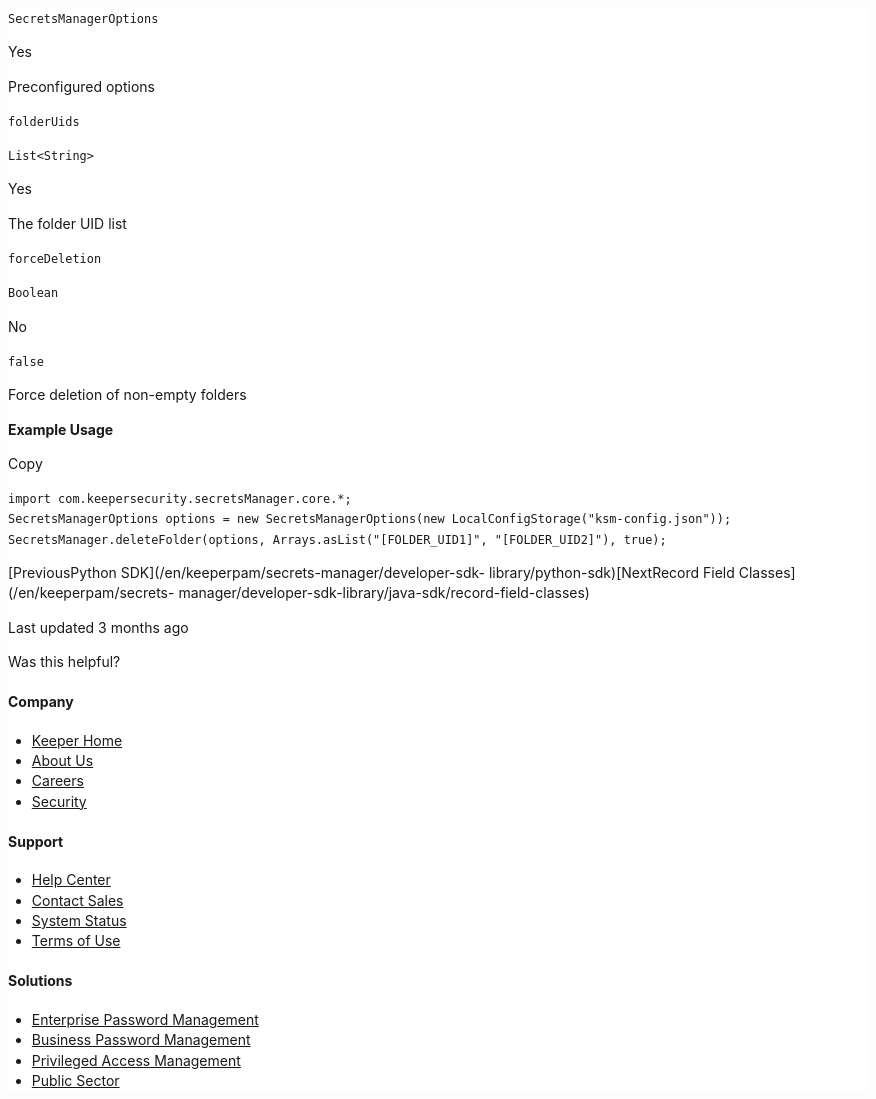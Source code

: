 `SecretsManagerOptions`

Yes

Preconfigured options

`folderUids`

`List<String>`

Yes

The folder UID list

`forceDeletion`

`Boolean`

No

`false`

Force deletion of non-empty folders

**Example Usage**

Copy

    
    
    import com.keepersecurity.secretsManager.core.*;
    SecretsManagerOptions options = new SecretsManagerOptions(new LocalConfigStorage("ksm-config.json"));
    SecretsManager.deleteFolder(options, Arrays.asList("[FOLDER_UID1]", "[FOLDER_UID2]"), true);

[PreviousPython SDK](/en/keeperpam/secrets-manager/developer-sdk-
library/python-sdk)[NextRecord Field Classes](/en/keeperpam/secrets-
manager/developer-sdk-library/java-sdk/record-field-classes)

Last updated 3 months ago

Was this helpful?

#### Company

  * [Keeper Home](https://www.keepersecurity.com/)
  * [About Us](https://www.keepersecurity.com/about.html)
  * [Careers](https://www.keepersecurity.com/jobs.html)
  * [Security](https://www.keepersecurity.com/security.html)

#### Support

  * [Help Center](https://www.keepersecurity.com/support.html)
  * [Contact Sales](https://www.keepersecurity.com/contact.html?t=b&r=sales)
  * [System Status](https://statuspage.keeper.io/)
  * [Terms of Use](https://www.keepersecurity.com/termsofuse.html)

#### Solutions

  * [Enterprise Password Management](https://www.keepersecurity.com/enterprise.html)
  * [Business Password Management](https://www.keepersecurity.com/business.html)
  * [Privileged Access Management](https://www.keepersecurity.com/privileged-access-management/)
  * [Public Sector](https://www.keepersecurity.com/government-cloud/)
